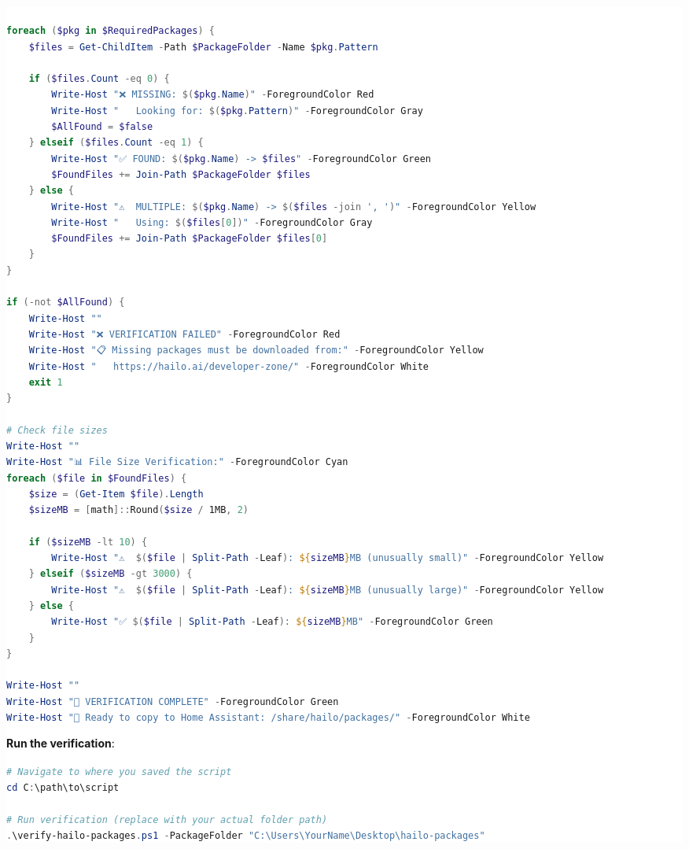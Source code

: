 ```powershell

foreach ($pkg in $RequiredPackages) {
    $files = Get-ChildItem -Path $PackageFolder -Name $pkg.Pattern
    
    if ($files.Count -eq 0) {
        Write-Host "❌ MISSING: $($pkg.Name)" -ForegroundColor Red
        Write-Host "   Looking for: $($pkg.Pattern)" -ForegroundColor Gray
        $AllFound = $false
    } elseif ($files.Count -eq 1) {
        Write-Host "✅ FOUND: $($pkg.Name) -> $files" -ForegroundColor Green
        $FoundFiles += Join-Path $PackageFolder $files
    } else {
        Write-Host "⚠️  MULTIPLE: $($pkg.Name) -> $($files -join ', ')" -ForegroundColor Yellow
        Write-Host "   Using: $($files[0])" -ForegroundColor Gray
        $FoundFiles += Join-Path $PackageFolder $files[0]
    }
}

if (-not $AllFound) {
    Write-Host ""
    Write-Host "❌ VERIFICATION FAILED" -ForegroundColor Red
    Write-Host "📋 Missing packages must be downloaded from:" -ForegroundColor Yellow
    Write-Host "   https://hailo.ai/developer-zone/" -ForegroundColor White
    exit 1
}

# Check file sizes
Write-Host ""
Write-Host "📊 File Size Verification:" -ForegroundColor Cyan
foreach ($file in $FoundFiles) {
    $size = (Get-Item $file).Length
    $sizeMB = [math]::Round($size / 1MB, 2)
    
    if ($sizeMB -lt 10) {
        Write-Host "⚠️  $($file | Split-Path -Leaf): ${sizeMB}MB (unusually small)" -ForegroundColor Yellow
    } elseif ($sizeMB -gt 3000) {
        Write-Host "⚠️  $($file | Split-Path -Leaf): ${sizeMB}MB (unusually large)" -ForegroundColor Yellow
    } else {
        Write-Host "✅ $($file | Split-Path -Leaf): ${sizeMB}MB" -ForegroundColor Green
    }
}

Write-Host ""
Write-Host "🎉 VERIFICATION COMPLETE" -ForegroundColor Green
Write-Host "📁 Ready to copy to Home Assistant: /share/hailo/packages/" -ForegroundColor White
```

**Run the verification**:
```powershell
# Navigate to where you saved the script
cd C:\path\to\script

# Run verification (replace with your actual folder path)
.\verify-hailo-packages.ps1 -PackageFolder "C:\Users\YourName\Desktop\hailo-packages"
```
